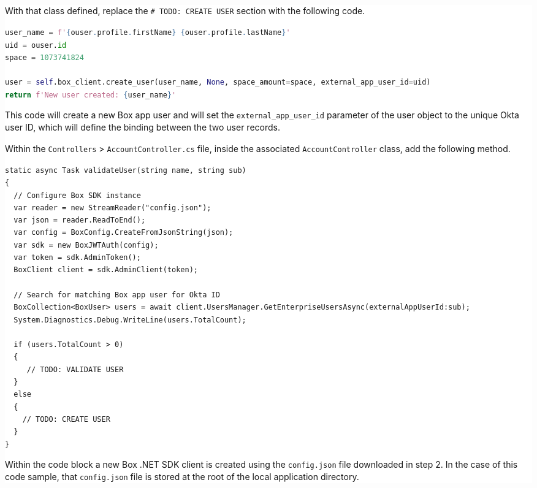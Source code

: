 With that class defined, replace the `# TODO: CREATE USER` section with
the following code.

```python
user_name = f'{ouser.profile.firstName} {ouser.profile.lastName}'
uid = ouser.id
space = 1073741824

user = self.box_client.create_user(user_name, None, space_amount=space, external_app_user_id=uid)
return f'New user created: {user_name}'
```

This code will create a new Box app user and will set the
`external_app_user_id` parameter of the user object to the unique Okta user ID,
which will define the binding between the two user records.

</Choice>

<Choice option='programming.platform' value='cs' color='none'>

Within the `Controllers` > `AccountController.cs` file, inside the associated
`AccountController` class, add the following method.



```dotnet
static async Task validateUser(string name, string sub)
{
  // Configure Box SDK instance
  var reader = new StreamReader("config.json");
  var json = reader.ReadToEnd();
  var config = BoxConfig.CreateFromJsonString(json);
  var sdk = new BoxJWTAuth(config);
  var token = sdk.AdminToken();
  BoxClient client = sdk.AdminClient(token);

  // Search for matching Box app user for Okta ID
  BoxCollection<BoxUser> users = await client.UsersManager.GetEnterpriseUsersAsync(externalAppUserId:sub);
  System.Diagnostics.Debug.WriteLine(users.TotalCount);

  if (users.TotalCount > 0)
  {
     // TODO: VALIDATE USER
  }
  else
  {
    // TODO: CREATE USER
  }
}
```



Within the code block a new Box .NET SDK client is created using the
`config.json` file downloaded in step 2. In the case of this code sample, that
`config.json` file is stored at the root of the local application directory.
